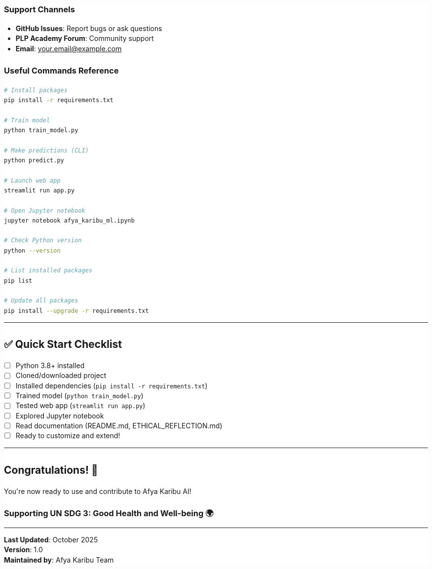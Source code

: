 ### Support Channels

- **GitHub Issues**: Report bugs or ask questions
- **PLP Academy Forum**: Community support
- **Email**: <your.email@example.com>

### Useful Commands Reference

```bash
# Install packages
pip install -r requirements.txt

# Train model
python train_model.py

# Make predictions (CLI)
python predict.py

# Launch web app
streamlit run app.py

# Open Jupyter notebook
jupyter notebook afya_karibu_ml.ipynb

# Check Python version
python --version

# List installed packages
pip list

# Update all packages
pip install --upgrade -r requirements.txt
```

---

## ✅ Quick Start Checklist

- [ ] Python 3.8+ installed
- [ ] Cloned/downloaded project
- [ ] Installed dependencies (`pip install -r requirements.txt`)
- [ ] Trained model (`python train_model.py`)
- [ ] Tested web app (`streamlit run app.py`)
- [ ] Explored Jupyter notebook
- [ ] Read documentation (README.md, ETHICAL_REFLECTION.md)
- [ ] Ready to customize and extend!

---

## Congratulations! 🎉

You're now ready to use and contribute to Afya Karibu AI!

### Supporting UN SDG 3: Good Health and Well-being 🌍

---

**Last Updated**: October 2025  
**Version**: 1.0  
**Maintained by**: Afya Karibu Team
